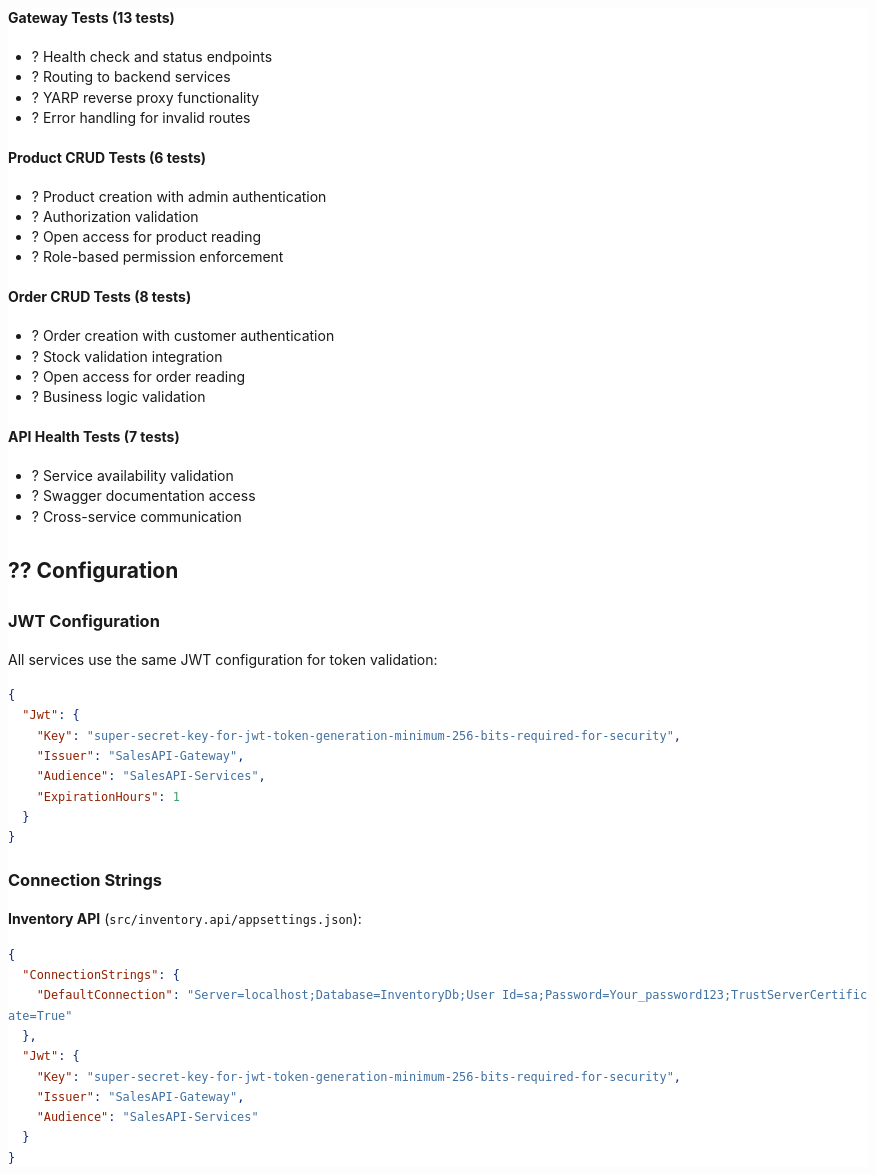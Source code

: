 #### Gateway Tests (13 tests)
- ? Health check and status endpoints
- ? Routing to backend services
- ? YARP reverse proxy functionality
- ? Error handling for invalid routes

#### Product CRUD Tests (6 tests)
- ? Product creation with admin authentication
- ? Authorization validation
- ? Open access for product reading
- ? Role-based permission enforcement

#### Order CRUD Tests (8 tests)
- ? Order creation with customer authentication
- ? Stock validation integration
- ? Open access for order reading
- ? Business logic validation

#### API Health Tests (7 tests)
- ? Service availability validation
- ? Swagger documentation access
- ? Cross-service communication

## ?? Configuration

### JWT Configuration

All services use the same JWT configuration for token validation:

```json
{
  "Jwt": {
    "Key": "super-secret-key-for-jwt-token-generation-minimum-256-bits-required-for-security",
    "Issuer": "SalesAPI-Gateway",
    "Audience": "SalesAPI-Services",
    "ExpirationHours": 1
  }
}
```

### Connection Strings

**Inventory API** (`src/inventory.api/appsettings.json`):
```json
{
  "ConnectionStrings": {
    "DefaultConnection": "Server=localhost;Database=InventoryDb;User Id=sa;Password=Your_password123;TrustServerCertificate=True"
  },
  "Jwt": {
    "Key": "super-secret-key-for-jwt-token-generation-minimum-256-bits-required-for-security",
    "Issuer": "SalesAPI-Gateway",
    "Audience": "SalesAPI-Services"
  }
}
```
